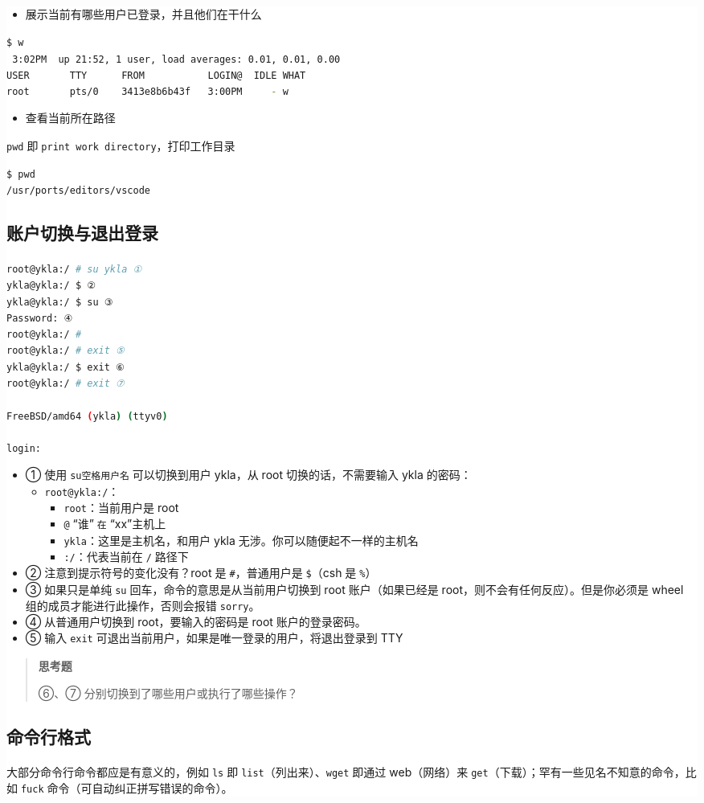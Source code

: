 - 展示当前有哪些用户已登录，并且他们在干什么

```sh
$ w
 3:02PM  up 21:52, 1 user, load averages: 0.01, 0.01, 0.00
USER       TTY      FROM           LOGIN@  IDLE WHAT
root       pts/0    3413e8b6b43f   3:00PM     - w
```

- 查看当前所在路径

`pwd` 即 `print work directory`，打印工作目录

```sh
$ pwd
/usr/ports/editors/vscode
```


## 账户切换与退出登录

```sh
root@ykla:/ # su ykla ①
ykla@ykla:/ $ ②
ykla@ykla:/ $ su ③
Password: ④
root@ykla:/ #
root@ykla:/ # exit ⑤
ykla@ykla:/ $ exit ⑥
root@ykla:/ # exit ⑦

FreeBSD/amd64 (ykla) (ttyv0)

login:
```

- ① 使用  `su空格用户名` 可以切换到用户 ykla，从 root 切换的话，不需要输入 ykla 的密码：
  - `root@ykla:/`：
    - `root`：当前用户是 root
    - `@` “谁” `在` “xx”主机上
    - `ykla`：这里是主机名，和用户 ykla 无涉。你可以随便起不一样的主机名
    - `:/`：代表当前在 `/` 路径下
- ② 注意到提示符号的变化没有？root 是 `#`，普通用户是 `$`（csh 是 `%`）
- ③ 如果只是单纯 `su` 回车，命令的意思是从当前用户切换到 root 账户（如果已经是 root，则不会有任何反应）。但是你必须是 wheel 组的成员才能进行此操作，否则会报错 `sorry`。
- ④ 从普通用户切换到 root，要输入的密码是 root 账户的登录密码。
- ⑤ 输入 `exit` 可退出当前用户，如果是唯一登录的用户，将退出登录到 TTY

>**思考题**
>
>⑥、⑦ 分别切换到了哪些用户或执行了哪些操作？

## 命令行格式

大部分命令行命令都应是有意义的，例如 `ls` 即 `list`（列出来）、`wget` 即通过 web（网络）来 `get`（下载）；罕有一些见名不知意的命令，比如 `fuck` 命令（可自动纠正拼写错误的命令）。
